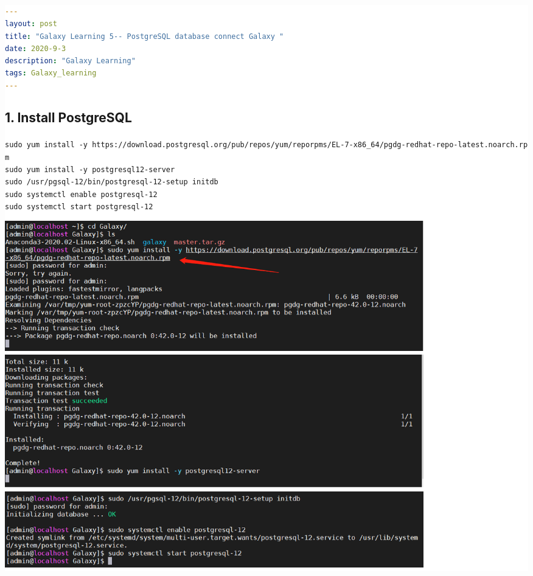 ```yaml
---
layout: post
title: "Galaxy Learning 5-- PostgreSQL database connect Galaxy "
date: 2020-9-3
description: "Galaxy Learning"
tags: Galaxy_learning
--- 
```


## 1. Install PostgreSQL
```
sudo yum install -y https://download.postgresql.org/pub/repos/yum/reporpms/EL-7-x86_64/pgdg-redhat-repo-latest.noarch.rpm
sudo yum install -y postgresql12-server
sudo /usr/pgsql-12/bin/postgresql-12-setup initdb
sudo systemctl enable postgresql-12
sudo systemctl start postgresql-12
```

<img src="/images/posts/galaxy_learning/postgreSQL_galaxy/1.png" height="auto" width="80%">
<img src="/images/posts/galaxy_learning/postgreSQL_galaxy/2.png" height="auto" width="80%">
<img src="/images/posts/galaxy_learning/postgreSQL_galaxy/3.png" height="auto" width="80%">
